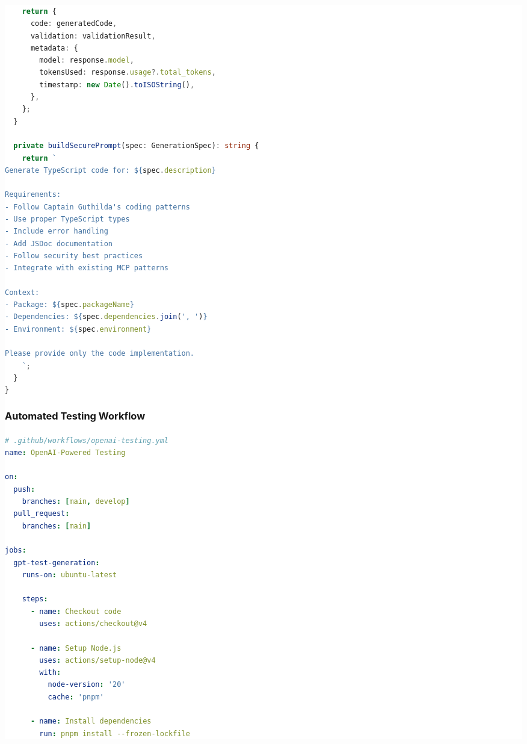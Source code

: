 ```typescript
    return {
      code: generatedCode,
      validation: validationResult,
      metadata: {
        model: response.model,
        tokensUsed: response.usage?.total_tokens,
        timestamp: new Date().toISOString(),
      },
    };
  }

  private buildSecurePrompt(spec: GenerationSpec): string {
    return `
Generate TypeScript code for: ${spec.description}

Requirements:
- Follow Captain Guthilda's coding patterns
- Use proper TypeScript types
- Include error handling
- Add JSDoc documentation
- Follow security best practices
- Integrate with existing MCP patterns

Context:
- Package: ${spec.packageName}
- Dependencies: ${spec.dependencies.join(', ')}
- Environment: ${spec.environment}

Please provide only the code implementation.
    `;
  }
}
```

### Automated Testing Workflow

```yaml
# .github/workflows/openai-testing.yml
name: OpenAI-Powered Testing

on:
  push:
    branches: [main, develop]
  pull_request:
    branches: [main]

jobs:
  gpt-test-generation:
    runs-on: ubuntu-latest

    steps:
      - name: Checkout code
        uses: actions/checkout@v4

      - name: Setup Node.js
        uses: actions/setup-node@v4
        with:
          node-version: '20'
          cache: 'pnpm'

      - name: Install dependencies
        run: pnpm install --frozen-lockfile

```